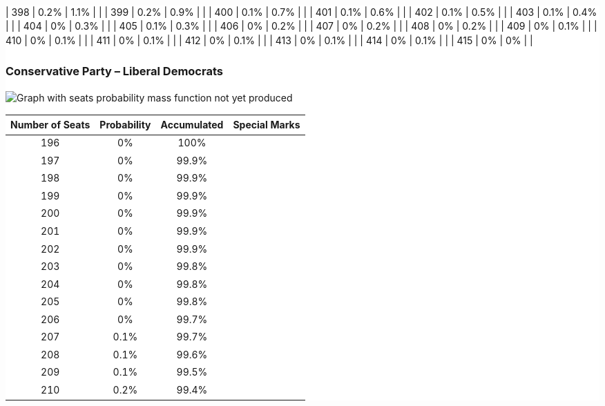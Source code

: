 | 398 | 0.2% | 1.1% |  |
| 399 | 0.2% | 0.9% |  |
| 400 | 0.1% | 0.7% |  |
| 401 | 0.1% | 0.6% |  |
| 402 | 0.1% | 0.5% |  |
| 403 | 0.1% | 0.4% |  |
| 404 | 0% | 0.3% |  |
| 405 | 0.1% | 0.3% |  |
| 406 | 0% | 0.2% |  |
| 407 | 0% | 0.2% |  |
| 408 | 0% | 0.2% |  |
| 409 | 0% | 0.1% |  |
| 410 | 0% | 0.1% |  |
| 411 | 0% | 0.1% |  |
| 412 | 0% | 0.1% |  |
| 413 | 0% | 0.1% |  |
| 414 | 0% | 0.1% |  |
| 415 | 0% | 0% |  |

### Conservative Party – Liberal Democrats

![Graph with seats probability mass function not yet produced](2023-10-05-BMGResearch-coalitions-seats-pmf-con–libdem.png "Seats Probability Mass Function")

| Number of Seats | Probability | Accumulated | Special Marks |
|:---------------:|:-----------:|:-----------:|:-------------:|
| 196 | 0% | 100% |  |
| 197 | 0% | 99.9% |  |
| 198 | 0% | 99.9% |  |
| 199 | 0% | 99.9% |  |
| 200 | 0% | 99.9% |  |
| 201 | 0% | 99.9% |  |
| 202 | 0% | 99.9% |  |
| 203 | 0% | 99.8% |  |
| 204 | 0% | 99.8% |  |
| 205 | 0% | 99.8% |  |
| 206 | 0% | 99.7% |  |
| 207 | 0.1% | 99.7% |  |
| 208 | 0.1% | 99.6% |  |
| 209 | 0.1% | 99.5% |  |
| 210 | 0.2% | 99.4% |  |